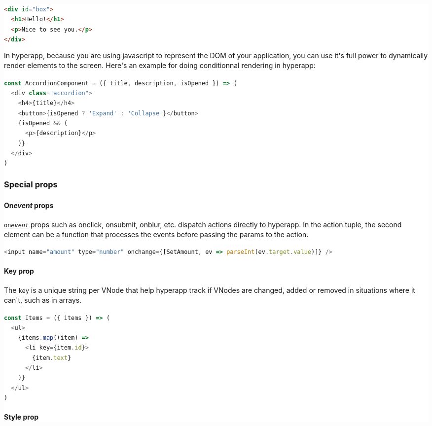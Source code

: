 ```html
<div id="box">
  <h1>Hello!</h1>
  <p>Nice to see you.</p>
</div>
```

In hyperapp, because you are using javascript to represent the DOM of your application, you can use it's full power to dynamically render elements to the screen. Here's an example for doing conditionnal rendering in hyperapp:

```javascript
const AccordionComponent = ({ title, description, isOpened }) => (
  <div class="accordion">
    <h4>{title}</h4>
    <button>{isOpened ? 'Expand' : 'Collapse'}</button>
    {isOpened && (
      <p>{description}</p>
    )}
  </div>
)
```

### Special props

#### On<i>event</i> props

<code><a href="https://developer.mozilla.org/en-US/docs/Web/Guide/Events/Event_handlers" target="_blank">on<i>event</i></a></code> props such as onclick, onsubmit, onblur, etc. dispatch [actions](#actions) directly to hyperapp. In the action tuple, the second element can be a function that processes the events before passing the params to the action.


```javascript
<input name="amount" type="number" onchange={[SetAmount, ev => parseInt(ev.target.value)]} />
```

#### Key prop

The `key` is a unique string per VNode that help hyperapp track if VNodes are changed, added or removed in situations where it can't, such as in arrays.


```javascript
const Items = ({ items }) => (
  <ul>
    {items.map((item) =>
      <li key={item.id}>
        {item.text}
      </li>
    )}
  </ul>
)
```

#### Style prop
